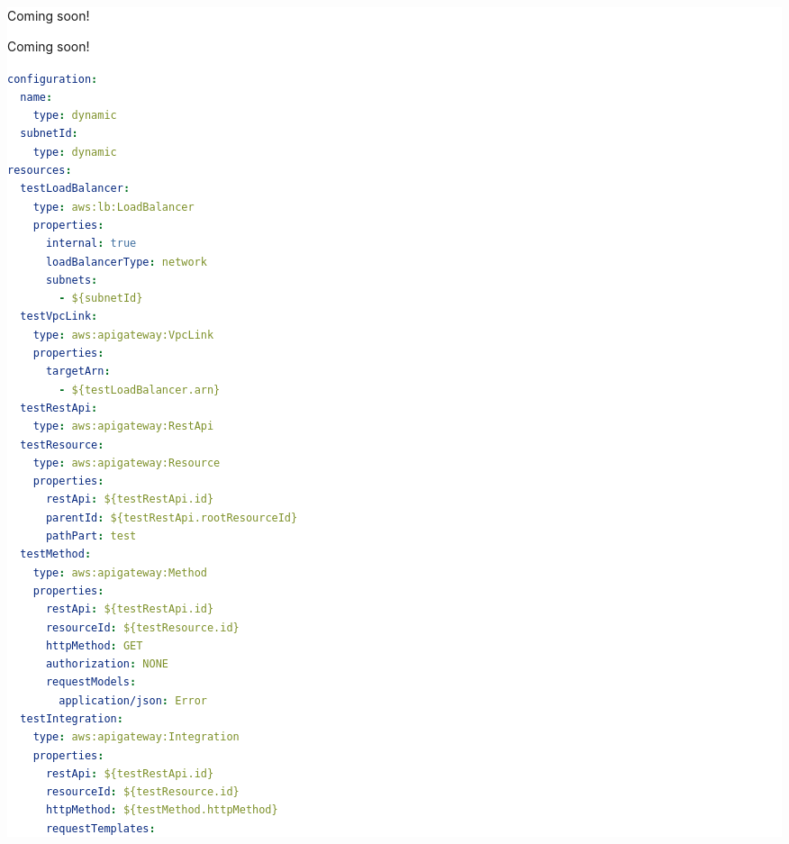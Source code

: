 
</pulumi-choosable>
</div>


<div>
<pulumi-choosable type="language" values="python">

Coming soon!

</pulumi-choosable>
</div>


<div>
<pulumi-choosable type="language" values="typescript">

Coming soon!

</pulumi-choosable>
</div>


<div>
<pulumi-choosable type="language" values="yaml">

```yaml
configuration:
  name:
    type: dynamic
  subnetId:
    type: dynamic
resources:
  testLoadBalancer:
    type: aws:lb:LoadBalancer
    properties:
      internal: true
      loadBalancerType: network
      subnets:
        - ${subnetId}
  testVpcLink:
    type: aws:apigateway:VpcLink
    properties:
      targetArn:
        - ${testLoadBalancer.arn}
  testRestApi:
    type: aws:apigateway:RestApi
  testResource:
    type: aws:apigateway:Resource
    properties:
      restApi: ${testRestApi.id}
      parentId: ${testRestApi.rootResourceId}
      pathPart: test
  testMethod:
    type: aws:apigateway:Method
    properties:
      restApi: ${testRestApi.id}
      resourceId: ${testResource.id}
      httpMethod: GET
      authorization: NONE
      requestModels:
        application/json: Error
  testIntegration:
    type: aws:apigateway:Integration
    properties:
      restApi: ${testRestApi.id}
      resourceId: ${testResource.id}
      httpMethod: ${testMethod.httpMethod}
      requestTemplates:
```
